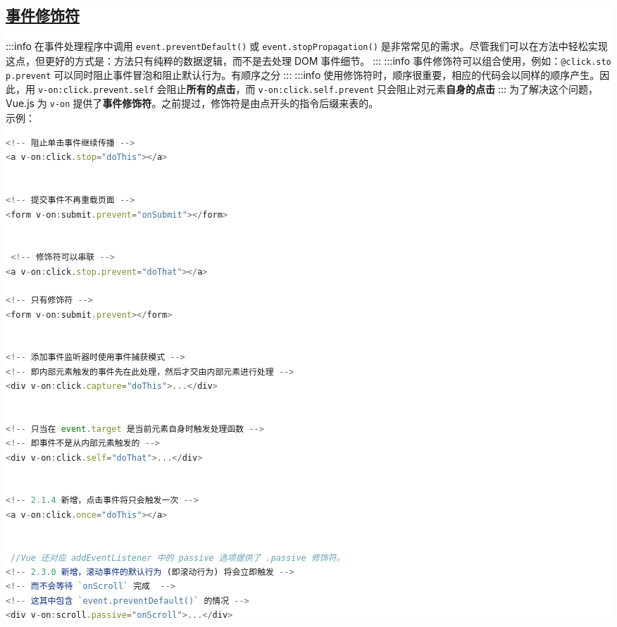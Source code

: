 <a name="FNyFW"></a>
## [事件修饰符](https://v2.cn.vuejs.org/v2/guide/events.html#事件修饰符)

:::info
在事件处理程序中调用 `event.preventDefault()` 或 `event.stopPropagation()` 是非常常见的需求。尽管我们可以在方法中轻松实现这点，但更好的方式是：方法只有纯粹的数据逻辑，而不是去处理 DOM 事件细节。
:::
:::info
事件修饰符可以组合使用，例如：`@click.stop.prevent` 可以同时阻止事件冒泡和阻止默认行为。有顺序之分
:::
:::info
使用修饰符时，顺序很重要，相应的代码会以同样的顺序产生。因此，用 `v-on:click.prevent.self` 会阻止**所有的点击**，而 `v-on:click.self.prevent` 只会阻止对元素**自身的点击**
:::
为了解决这个问题，Vue.js 为 `v-on` 提供了**事件修饰符**。之前提过，修饰符是由点开头的指令后缀来表的。<br />示例：
```javascript
<!-- 阻止单击事件继续传播 -->
<a v-on:click.stop="doThis"></a>


<!-- 提交事件不再重载页面 -->
<form v-on:submit.prevent="onSubmit"></form>


 <!-- 修饰符可以串联 -->
<a v-on:click.stop.prevent="doThat"></a> 

<!-- 只有修饰符 -->
<form v-on:submit.prevent></form>


<!-- 添加事件监听器时使用事件捕获模式 -->
<!-- 即内部元素触发的事件先在此处理，然后才交由内部元素进行处理 -->
<div v-on:click.capture="doThis">...</div>


<!-- 只当在 event.target 是当前元素自身时触发处理函数 -->
<!-- 即事件不是从内部元素触发的 -->
<div v-on:click.self="doThat">...</div>


<!-- 2.1.4 新增，点击事件将只会触发一次 -->
<a v-on:click.once="doThis"></a>


 //Vue 还对应 addEventListener 中的 passive 选项提供了 .passive 修饰符。 
<!-- 2.3.0 新增，滚动事件的默认行为 (即滚动行为) 将会立即触发 -->
<!-- 而不会等待 `onScroll` 完成  -->
<!-- 这其中包含 `event.preventDefault()` 的情况 -->
<div v-on:scroll.passive="onScroll">...</div>

```
